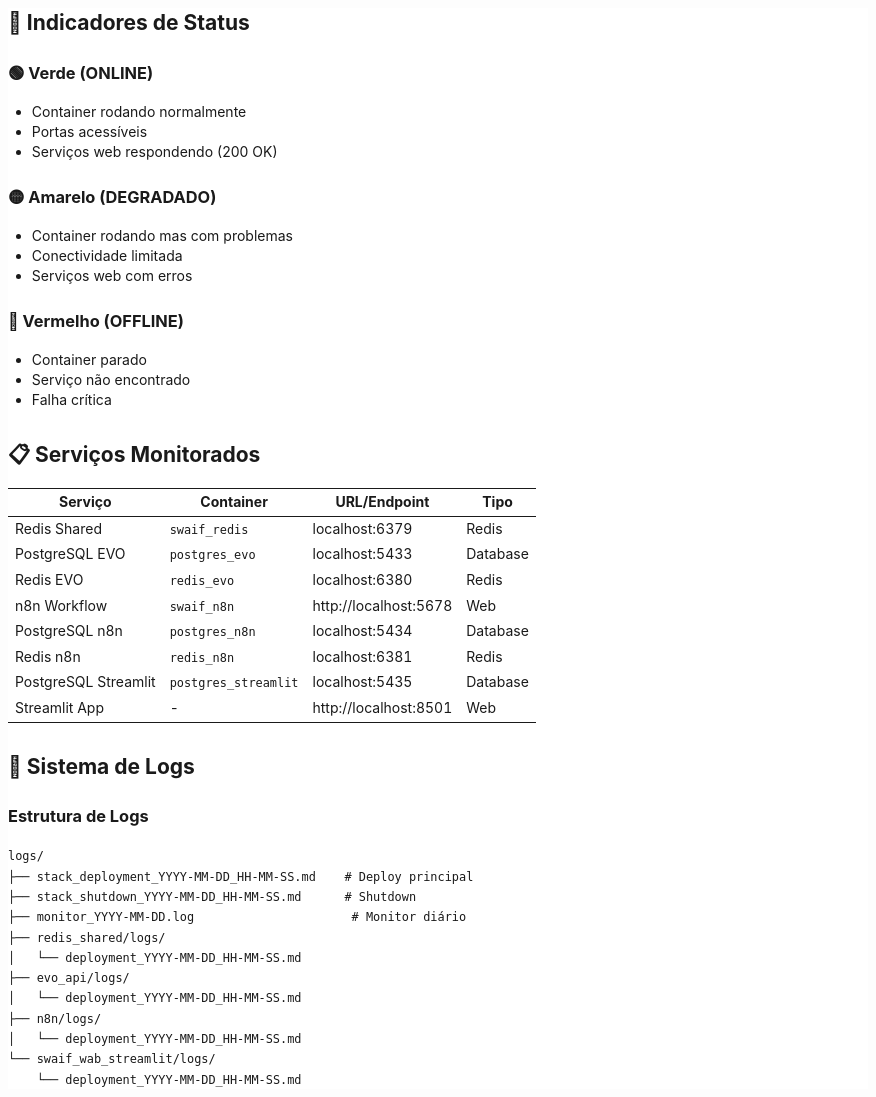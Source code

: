 ## 🌈 Indicadores de Status

### 🟢 Verde (ONLINE)
- Container rodando normalmente
- Portas acessíveis
- Serviços web respondendo (200 OK)

### 🟡 Amarelo (DEGRADADO)  
- Container rodando mas com problemas
- Conectividade limitada
- Serviços web com erros

### 🔴 Vermelho (OFFLINE)
- Container parado
- Serviço não encontrado
- Falha crítica

## 📋 Serviços Monitorados

| Serviço | Container | URL/Endpoint | Tipo |
|---------|-----------|--------------|------|
| Redis Shared | `swaif_redis` | localhost:6379 | Redis |
| PostgreSQL EVO | `postgres_evo` | localhost:5433 | Database |
| Redis EVO | `redis_evo` | localhost:6380 | Redis |
| n8n Workflow | `swaif_n8n` | http://localhost:5678 | Web |
| PostgreSQL n8n | `postgres_n8n` | localhost:5434 | Database |
| Redis n8n | `redis_n8n` | localhost:6381 | Redis |
| PostgreSQL Streamlit | `postgres_streamlit` | localhost:5435 | Database |
| Streamlit App | - | http://localhost:8501 | Web |

## 📂 Sistema de Logs

### Estrutura de Logs
```
logs/
├── stack_deployment_YYYY-MM-DD_HH-MM-SS.md    # Deploy principal
├── stack_shutdown_YYYY-MM-DD_HH-MM-SS.md      # Shutdown
├── monitor_YYYY-MM-DD.log                      # Monitor diário
├── redis_shared/logs/
│   └── deployment_YYYY-MM-DD_HH-MM-SS.md
├── evo_api/logs/
│   └── deployment_YYYY-MM-DD_HH-MM-SS.md
├── n8n/logs/
│   └── deployment_YYYY-MM-DD_HH-MM-SS.md
└── swaif_wab_streamlit/logs/
    └── deployment_YYYY-MM-DD_HH-MM-SS.md
```
